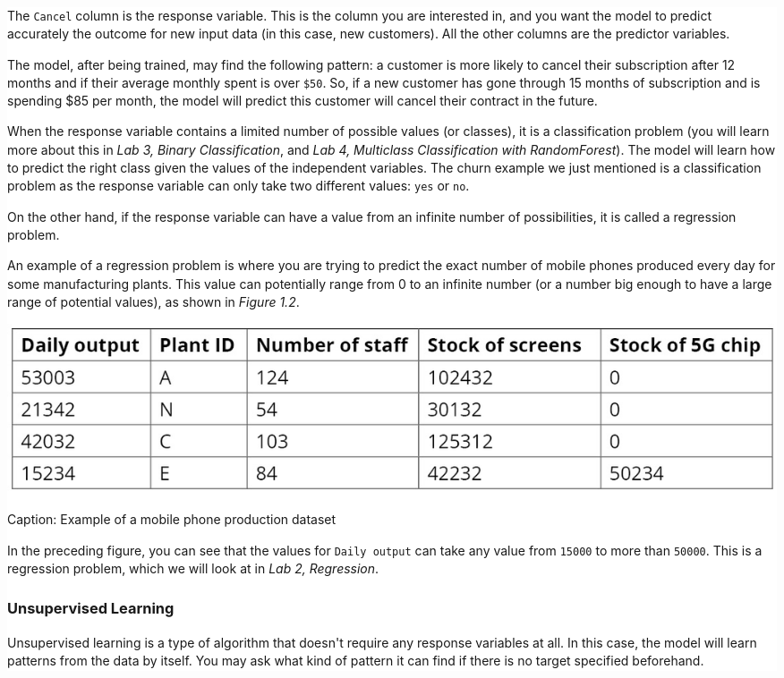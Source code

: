 The `Cancel` column is the response variable. This is the
column you are interested in, and you want the model to predict
accurately the outcome for new input data (in this case, new customers).
All the other columns are the predictor variables.

The model, after being trained, may find the following pattern: a
customer is more likely to cancel their subscription after 12 months and
if their average monthly spent is over `$50`. So, if a new
customer has gone through 15 months of subscription and is spending \$85
per month, the model will predict this customer will cancel their
contract in the future.

When the response variable contains a limited number of possible values
(or classes), it is a classification problem (you will learn more about
this in *Lab 3, Binary Classification*, and *Lab 4, Multiclass
Classification with RandomForest*). The model will learn how to predict
the right class given the values of the independent variables. The churn
example we just mentioned is a classification problem as the response
variable can only take two different values: `yes` or
`no`.

On the other hand, if the response variable can have a value from an
infinite number of possibilities, it is called a regression problem.

An example of a regression problem is where you are trying to predict
the exact number of mobile phones produced every day for some
manufacturing plants. This value can potentially range from 0 to an
infinite number (or a number big enough to have a large range of
potential values), as shown in *Figure 1.2*.

![](./images/B15019_01_02.jpg)

Caption: Example of a mobile phone production dataset

In the preceding figure, you can see that the values for
`Daily output` can take any value from `15000` to
more than `50000`. This is a regression problem, which we will
look at in *Lab 2, Regression*.



### Unsupervised Learning

Unsupervised learning is a type of algorithm that doesn\'t require any
response variables at all. In this case, the model will learn patterns
from the data by itself. You may ask what kind of pattern it can find if
there is no target specified beforehand.
